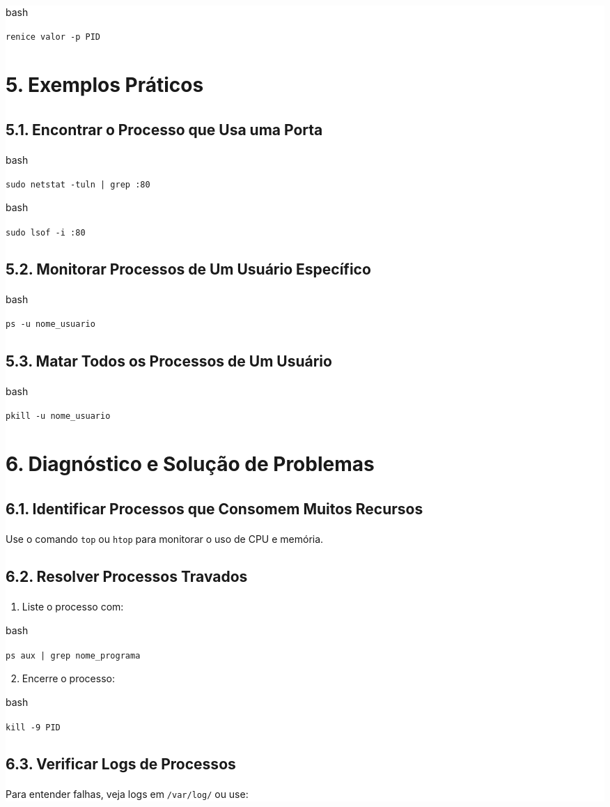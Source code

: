 bash
```
renice valor -p PID
```
# 5. Exemplos Práticos
## 5.1. Encontrar o Processo que Usa uma Porta

bash
```
sudo netstat -tuln | grep :80
```

bash
```
sudo lsof -i :80
```
## 5.2. Monitorar Processos de Um Usuário Específico

bash
```
ps -u nome_usuario
```
## 5.3. Matar Todos os Processos de Um Usuário

bash
```
pkill -u nome_usuario
```

# 6. Diagnóstico e Solução de Problemas
## 6.1. Identificar Processos que Consomem Muitos Recursos
Use o comando `top` ou `htop` para monitorar o uso de CPU e memória.

## 6.2. Resolver Processos Travados
1. Liste o processo com:

bash
```
ps aux | grep nome_programa
```
2. Encerre o processo:

bash
```
kill -9 PID
```
## 6.3. Verificar Logs de Processos
Para entender falhas, veja logs em `/var/log/` ou use:
